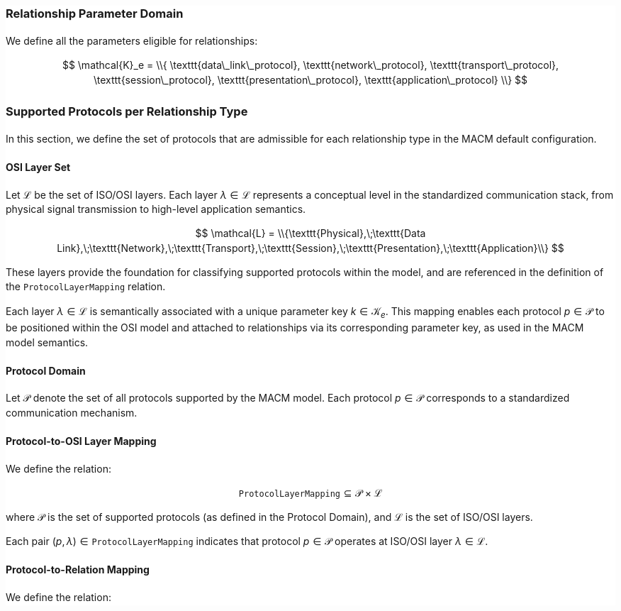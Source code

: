 ### Relationship Parameter Domain

We define all the parameters eligible for relationships:

$$
\mathcal{K}_e = \\{ \texttt{data\_link\_protocol}, \texttt{network\_protocol}, \texttt{transport\_protocol},
                   \texttt{session\_protocol}, \texttt{presentation\_protocol}, \texttt{application\_protocol} \\}
$$

### Supported Protocols per Relationship Type

In this section, we define the set of protocols that are admissible for each relationship type in the MACM default configuration.

#### OSI Layer Set

Let $\mathcal{L}$ be the set of ISO/OSI layers. Each layer $\lambda \in \mathcal{L}$ represents a conceptual level in the standardized communication stack, from physical signal transmission to high-level application semantics.

$$
\mathcal{L} = \\{\texttt{Physical},\;\texttt{Data Link},\;\texttt{Network},\;\texttt{Transport},\;\texttt{Session},\;\texttt{Presentation},\;\texttt{Application}\\}
$$

These layers provide the foundation for classifying supported protocols within the model, and are referenced in the definition of the `ProtocolLayerMapping` relation.

Each layer $\lambda \in \mathcal{L}$ is semantically associated with a unique parameter key $k \in \mathcal{K}_e$. This mapping enables each protocol $p \in \mathcal{P}$ to be positioned within the OSI model and attached to relationships via its corresponding parameter key, as used in the MACM model semantics.

#### Protocol Domain

Let $\mathcal{P}$ denote the set of all protocols supported by the MACM model. Each protocol $p \in \mathcal{P}$ corresponds to a standardized communication mechanism.

#### Protocol-to-OSI Layer Mapping

We define the relation:

$$
\texttt{ProtocolLayerMapping} \subseteq \mathcal{P} \times \mathcal{L}
$$

where $\mathcal{P}$ is the set of supported protocols (as defined in the Protocol Domain), and $\mathcal{L}$ is the set of ISO/OSI layers.

Each pair $(p, \lambda) \in \texttt{ProtocolLayerMapping}$ indicates that protocol $p \in \mathcal{P}$ operates at ISO/OSI layer $\lambda \in \mathcal{L}$.

#### Protocol-to-Relation Mapping

We define the relation:
